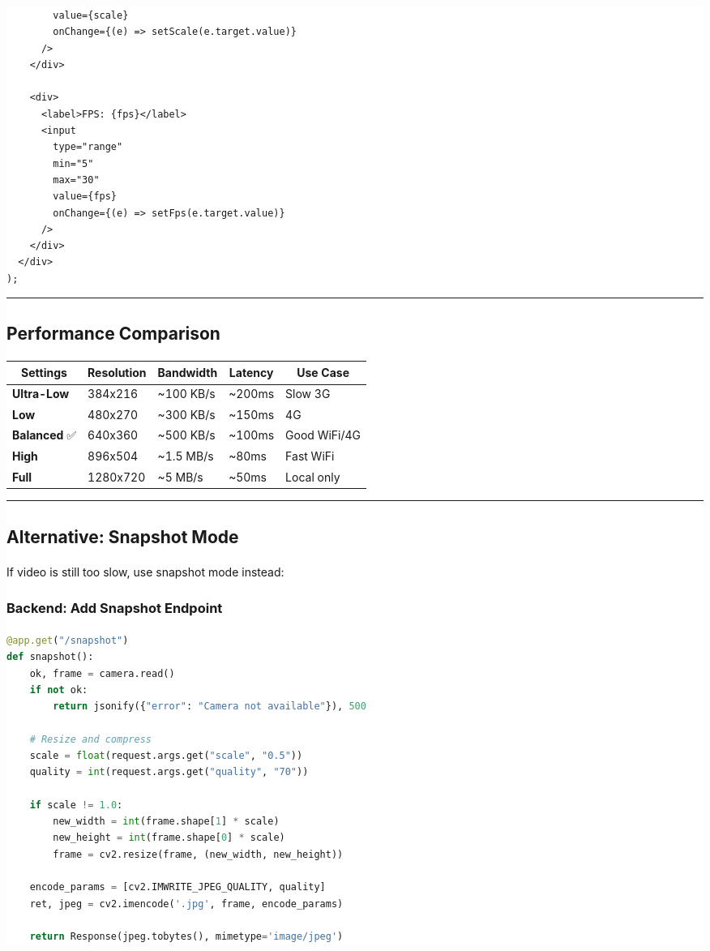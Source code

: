 ```tsx
        value={scale} 
        onChange={(e) => setScale(e.target.value)} 
      />
    </div>
    
    <div>
      <label>FPS: {fps}</label>
      <input 
        type="range" 
        min="5" 
        max="30" 
        value={fps} 
        onChange={(e) => setFps(e.target.value)} 
      />
    </div>
  </div>
);
```

---

## Performance Comparison

| Settings | Resolution | Bandwidth | Latency | Use Case |
|----------|-----------|-----------|---------|----------|
| **Ultra-Low** | 384x216 | ~100 KB/s | ~200ms | Slow 3G |
| **Low** | 480x270 | ~300 KB/s | ~150ms | 4G |
| **Balanced** ✅ | 640x360 | ~500 KB/s | ~100ms | Good WiFi/4G |
| **High** | 896x504 | ~1.5 MB/s | ~80ms | Fast WiFi |
| **Full** | 1280x720 | ~5 MB/s | ~50ms | Local only |

---

## Alternative: Snapshot Mode

If video is still too slow, use snapshot mode instead:

### Backend: Add Snapshot Endpoint
```python
@app.get("/snapshot")
def snapshot():
    ok, frame = camera.read()
    if not ok:
        return jsonify({"error": "Camera not available"}), 500
    
    # Resize and compress
    scale = float(request.args.get("scale", "0.5"))
    quality = int(request.args.get("quality", "70"))
    
    if scale != 1.0:
        new_width = int(frame.shape[1] * scale)
        new_height = int(frame.shape[0] * scale)
        frame = cv2.resize(frame, (new_width, new_height))
    
    encode_params = [cv2.IMWRITE_JPEG_QUALITY, quality]
    ret, jpeg = cv2.imencode('.jpg', frame, encode_params)
    
    return Response(jpeg.tobytes(), mimetype='image/jpeg')
```
